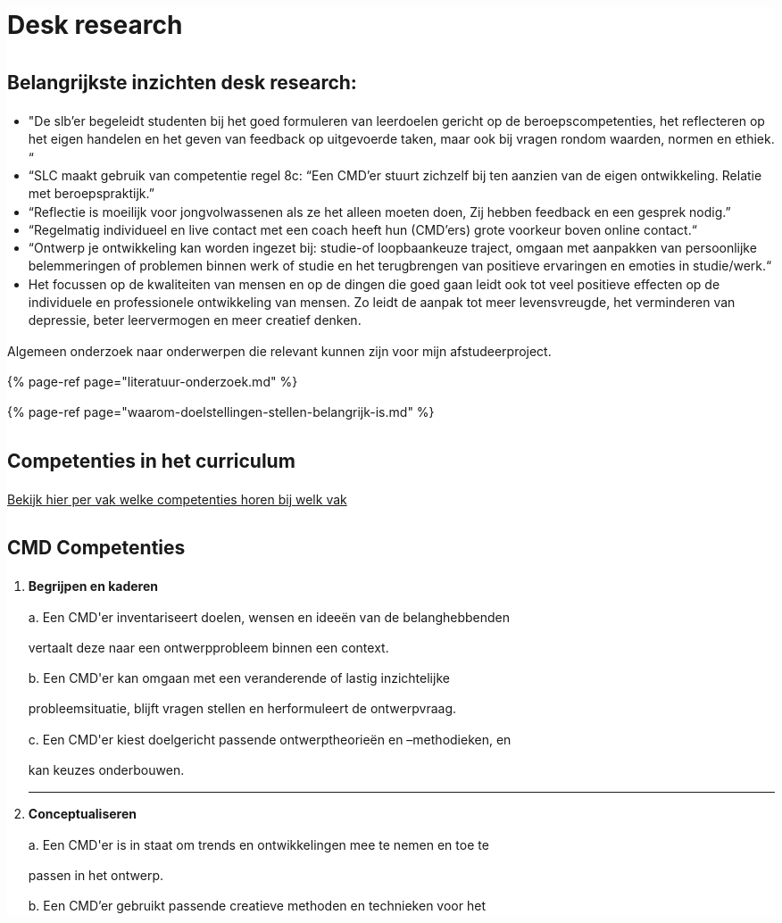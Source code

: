 # Desk research

## Belangrijkste inzichten desk research:

* "De slb’er begeleidt studenten bij het goed formuleren van leerdoelen gericht op de beroepscompetenties, het reflecteren op het eigen handelen en het geven van feedback op uitgevoerde taken, maar ook bij vragen rondom waarden, normen en ethiek. “ 
* “SLC maakt gebruik van competentie regel 8c: “Een CMD’er stuurt zichzelf bij ten aanzien van de eigen ontwikkeling. Relatie met beroepspraktijk.” 
* “Reflectie is moeilijk voor jongvolwassenen als ze het alleen moeten doen, Zij hebben feedback en een gesprek nodig.” 
* “Regelmatig individueel en live contact met een coach heeft hun \(CMD’ers\) grote voorkeur boven online contact.“ 
* “Ontwerp je ontwikkeling kan worden ingezet bij: studie-of loopbaankeuze traject, omgaan met aanpakken van persoonlijke belemmeringen of problemen binnen werk of studie en het terugbrengen van positieve ervaringen en emoties in studie/werk.“ 
* Het focussen op de kwaliteiten van mensen en op de dingen die goed gaan leidt ook tot veel positieve effecten op de individuele en professionele ontwikkeling van mensen. Zo leidt de aanpak tot meer levensvreugde, het verminderen van depressie, beter leervermogen en meer creatief denken.

Algemeen onderzoek naar onderwerpen die relevant kunnen zijn voor mijn afstudeerproject.

{% page-ref page="literatuur-onderzoek.md" %}

{% page-ref page="waarom-doelstellingen-stellen-belangrijk-is.md" %}

## Competenties in het curriculum

[Bekijk hier per vak welke competenties horen bij welk vak](https://moodle.cmd.hva.nl/pluginfile.php/7153/mod_page/content/67/Competenties%2020182018.pdf)

## CMD Competenties

1. **Begrijpen en kaderen**

   a. Een CMD'er inventariseert doelen, wensen en ideeën van de belanghebbenden

   vertaalt deze naar een ontwerpprobleem binnen een context.

   b. Een CMD'er kan omgaan met een veranderende of lastig inzichtelijke

   probleemsituatie, blijft vragen stellen en herformuleert de ontwerpvraag.

   c. Een CMD'er kiest doelgericht passende ontwerptheorieën en –methodieken, en

   kan keuzes onderbouwen.  
   ****

2. **Conceptualiseren**

   a. Een CMD'er is in staat om trends en ontwikkelingen mee te nemen en toe te

   passen in het ontwerp.

   b. Een CMD’er gebruikt passende creatieve methoden en technieken voor het
